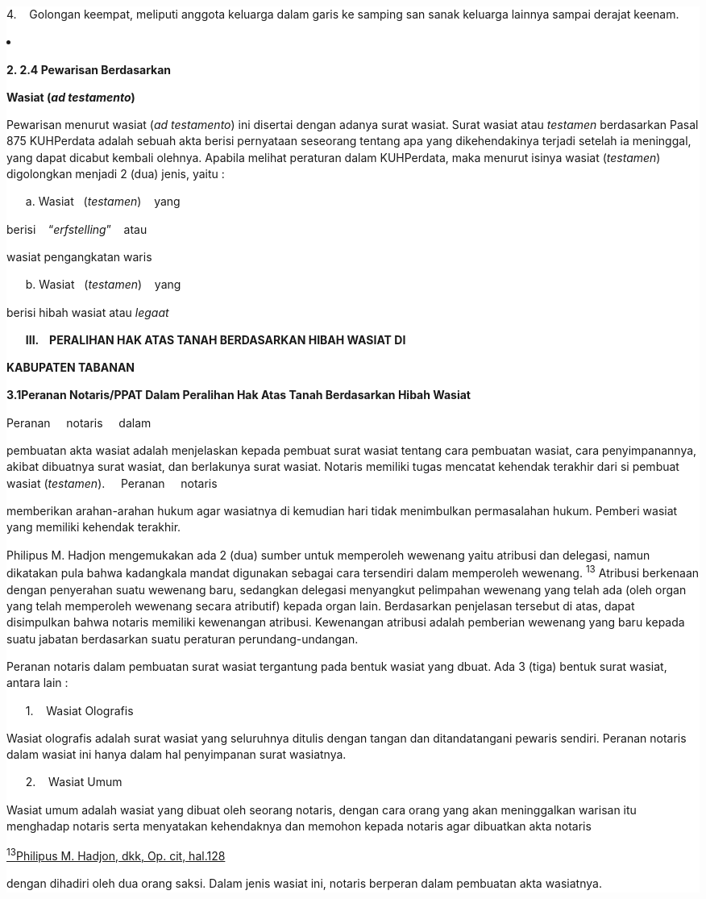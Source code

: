<p><span class="font3">4. &nbsp;&nbsp;&nbsp;Golongan keempat, meliputi anggota keluarga dalam garis ke samping san sanak keluarga lainnya sampai derajat keenam.</span></p></li>
<li>
<p><span class="font3" style="font-weight:bold;">2. 2.4 Pewarisan Berdasarkan</span></p></li></ul>
<p><span class="font3" style="font-weight:bold;">Wasiat (</span><span class="font3" style="font-weight:bold;font-style:italic;">ad testamento</span><span class="font3" style="font-weight:bold;">)</span></p>
<p><span class="font3">Pewarisan menurut wasiat (</span><span class="font3" style="font-style:italic;">ad testamento</span><span class="font3">) ini disertai dengan adanya surat wasiat. Surat wasiat atau </span><span class="font3" style="font-style:italic;">testamen</span><span class="font3"> berdasarkan Pasal 875 KUHPerdata adalah sebuah akta berisi pernyataan seseorang tentang apa yang dikehendakinya terjadi setelah ia meninggal, yang dapat dicabut kembali olehnya. Apabila melihat peraturan dalam KUHPerdata, maka menurut isinya wasiat (</span><span class="font3" style="font-style:italic;">testamen</span><span class="font3">) digolongkan menjadi 2 (dua) jenis, yaitu :</span></p>
<ul style="list-style:none;"><li>
<p><span class="font3">a. Wasiat &nbsp;&nbsp;(</span><span class="font3" style="font-style:italic;">testamen</span><span class="font3">) &nbsp;&nbsp;&nbsp;yang</span></p></li></ul>
<p><span class="font3">berisi &nbsp;&nbsp;&nbsp;“</span><span class="font3" style="font-style:italic;">erfstelling</span><span class="font3">” &nbsp;&nbsp;&nbsp;atau</span></p>
<p><span class="font3">wasiat pengangkatan waris</span></p>
<ul style="list-style:none;"><li>
<p><span class="font3">b. Wasiat &nbsp;&nbsp;(</span><span class="font3" style="font-style:italic;">testamen</span><span class="font3">) &nbsp;&nbsp;&nbsp;yang</span></p></li></ul>
<p><span class="font3">berisi hibah wasiat atau </span><span class="font3" style="font-style:italic;">legaat</span></p>
<ul style="list-style:none;"><li>
<p><span class="font3" style="font-weight:bold;">III. &nbsp;&nbsp;&nbsp;PERALIHAN HAK ATAS TANAH BERDASARKAN HIBAH WASIAT DI</span></p></li></ul>
<p><span class="font3" style="font-weight:bold;">KABUPATEN TABANAN</span></p>
<p><span class="font3" style="font-weight:bold;">3.1Peranan Notaris/PPAT Dalam Peralihan Hak Atas Tanah Berdasarkan Hibah Wasiat</span></p>
<p><span class="font3">Peranan &nbsp;&nbsp;&nbsp;&nbsp;notaris &nbsp;&nbsp;&nbsp;&nbsp;dalam</span></p>
<p><span class="font3">pembuatan akta wasiat adalah menjelaskan kepada pembuat surat wasiat tentang cara pembuatan wasiat, cara penyimpanannya, akibat dibuatnya surat wasiat, dan berlakunya surat wasiat. Notaris memiliki tugas mencatat kehendak terakhir dari si pembuat wasiat (</span><span class="font3" style="font-style:italic;">testamen</span><span class="font3">). &nbsp;&nbsp;&nbsp;&nbsp;Peranan &nbsp;&nbsp;&nbsp;&nbsp;notaris</span></p>
<p><span class="font3">memberikan arahan-arahan hukum agar wasiatnya di kemudian hari tidak menimbulkan permasalahan hukum. Pemberi wasiat yang memiliki kehendak terakhir.</span></p>
<p><span class="font3">Philipus M. Hadjon mengemukakan ada 2 (dua) sumber untuk memperoleh wewenang yaitu atribusi dan delegasi, namun dikatakan pula bahwa kadangkala mandat digunakan sebagai cara tersendiri dalam memperoleh wewenang. <sup>13</sup> Atribusi berkenaan dengan penyerahan suatu wewenang baru, sedangkan delegasi menyangkut pelimpahan wewenang yang telah ada (oleh organ yang telah memperoleh wewenang secara atributif) kepada organ lain. Berdasarkan penjelasan tersebut di atas, dapat disimpulkan bahwa notaris memiliki kewenangan atribusi. Kewenangan atribusi adalah pemberian wewenang yang baru kepada suatu jabatan berdasarkan suatu peraturan perundang-undangan.</span></p>
<p><span class="font3">Peranan notaris dalam pembuatan surat wasiat tergantung pada bentuk wasiat yang dbuat. Ada 3 (tiga) bentuk surat wasiat, antara lain :</span></p>
<ul style="list-style:none;"><li>
<p><span class="font3">1. &nbsp;&nbsp;&nbsp;Wasiat Olografis</span></p></li></ul>
<p><span class="font3">Wasiat olografis adalah surat wasiat yang seluruhnya ditulis dengan tangan dan ditandatangani pewaris sendiri. Peranan notaris dalam wasiat ini hanya dalam hal penyimpanan surat wasiatnya.</span></p>
<ul style="list-style:none;"><li>
<p><span class="font3">2. &nbsp;&nbsp;&nbsp;Wasiat Umum</span></p></li></ul>
<p><span class="font3">Wasiat umum adalah wasiat yang dibuat oleh seorang notaris, dengan cara orang yang akan meninggalkan warisan itu menghadap notaris serta menyatakan kehendaknya dan memohon kepada notaris agar dibuatkan akta notaris</span></p>
<p><span class="font2" style="text-decoration:underline;"><sup>13</sup>Philipus M. Hadjon, dkk, Op. cit, hal.128</span></p>
<p><span class="font3">dengan dihadiri oleh dua orang saksi. Dalam jenis wasiat ini, notaris berperan dalam pembuatan akta wasiatnya.</span></p>
<ul style="list-style:none;"><li>